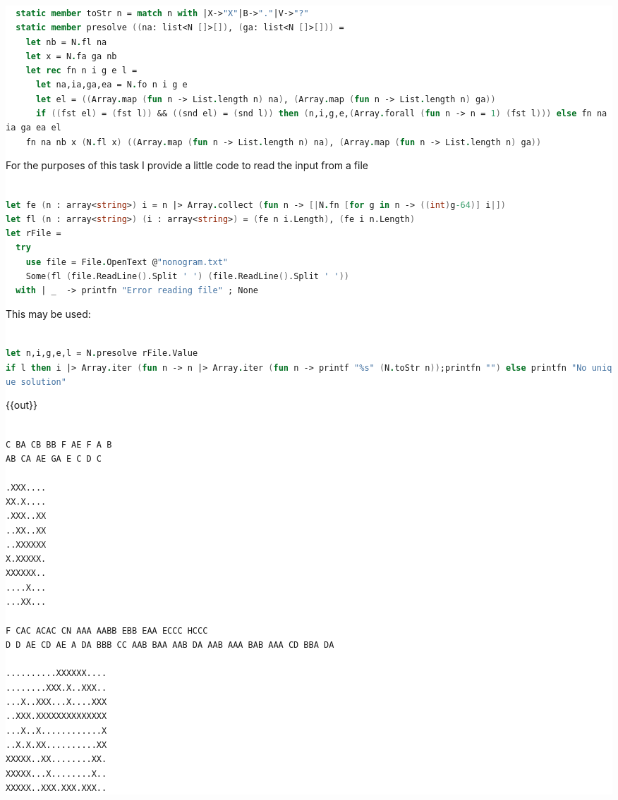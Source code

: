 ```fsharp
  static member toStr n = match n with |X->"X"|B->"."|V->"?"
  static member presolve ((na: list<N []>[]), (ga: list<N []>[])) =
    let nb = N.fl na
    let x = N.fa ga nb
    let rec fn n i g e l =
      let na,ia,ga,ea = N.fo n i g e
      let el = ((Array.map (fun n -> List.length n) na), (Array.map (fun n -> List.length n) ga))
      if ((fst el) = (fst l)) && ((snd el) = (snd l)) then (n,i,g,e,(Array.forall (fun n -> n = 1) (fst l))) else fn na ia ga ea el
    fn na nb x (N.fl x) ((Array.map (fun n -> List.length n) na), (Array.map (fun n -> List.length n) ga))

```

For the purposes of this task I provide a little code to read the input from a file

```fsharp

let fe (n : array<string>) i = n |> Array.collect (fun n -> [|N.fn [for g in n -> ((int)g-64)] i|])
let fl (n : array<string>) (i : array<string>) = (fe n i.Length), (fe i n.Length)
let rFile =
  try
    use file = File.OpenText @"nonogram.txt"
    Some(fl (file.ReadLine().Split ' ') (file.ReadLine().Split ' '))
  with | _  -> printfn "Error reading file" ; None

```

This may be used:

```fsharp

let n,i,g,e,l = N.presolve rFile.Value
if l then i |> Array.iter (fun n -> n |> Array.iter (fun n -> printf "%s" (N.toStr n));printfn "") else printfn "No unique solution"

```

{{out}}

```txt

C BA CB BB F AE F A B
AB CA AE GA E C D C

.XXX....
XX.X....
.XXX..XX
..XX..XX
..XXXXXX
X.XXXXX.
XXXXXX..
....X...
...XX...

F CAC ACAC CN AAA AABB EBB EAA ECCC HCCC
D D AE CD AE A DA BBB CC AAB BAA AAB DA AAB AAA BAB AAA CD BBA DA

..........XXXXXX....
........XXX.X..XXX..
...X..XXX...X....XXX
..XXX.XXXXXXXXXXXXXX
...X..X............X
..X.X.XX..........XX
XXXXX..XX........XX.
XXXXX...X........X..
XXXXX..XXX.XXX.XXX..
```